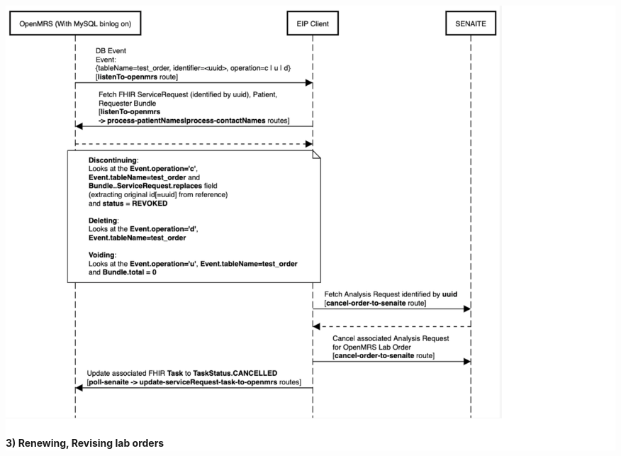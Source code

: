 <img src="readme/discontinueDeleteVoidLabOrderWorkflow.png" alt="hsc-logo" width="700"/>

#### 3) Renewing, Revising lab orders
